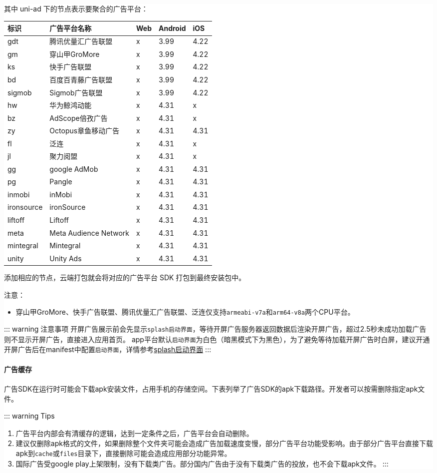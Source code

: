 其中 uni-ad 下的节点表示要聚合的广告平台：

| 标识		| 广告平台名称			|Web|Android|iOS	|
| :-		| :-					|:-	|:-		|:-		|
| gdt		| 腾讯优量汇广告联盟		|x	|3.99	|4.22	|
| gm		| 穿山甲GroMore			|x	|3.99	|4.22	|
| ks		| 快手广告联盟			|x	|3.99	|4.22	|
| bd		| 百度百青藤广告联盟		|x	|3.99	|4.22	|
| sigmob	| Sigmob广告联盟			|x	|3.99	|4.22	|
| hw		| 华为鲸鸿动能			|x	|4.31	|x		|
| bz		| AdScope倍孜广告		|x	|4.31	|x		|
| zy		| Octopus章鱼移动广告		|x	|4.31	|4.31	|
| fl		| 泛连					|x	|4.31	|x		|
| jl		| 聚力阅盟				|x	|4.31	|x		|
| gg		| google AdMob			|x	|4.31	|4.31	|
| pg		| Pangle				|x	|4.31	|4.31	|
| inmobi	| inMobi				|x	|4.31	|4.31	|
| ironsource| ironSource			|x	|4.31	|4.31	|
| liftoff	| Liftoff				|x	|4.31	|4.31	|
| meta		| Meta Audience Network	|x	|4.31	|4.31	|
| mintegral	| Mintegral				|x	|4.31	|4.31	|
| unity		| Unity Ads				|x	|4.31	|4.31	|

添加相应的节点，云端打包就会将对应的广告平台 SDK 打包到最终安装包中。

注意：
- 穿山甲GroMore、快手广告联盟、腾讯优量汇广告联盟、泛连仅支持`armeabi-v7a`和`arm64-v8a`两个CPU平台。

::: warning 注意事项
开屏广告展示前会先显示`splash启动界面`，等待开屏广告服务器返回数据后渲染开屏广告，超过2.5秒未成功加载广告则不显示开屏广告，直接进入应用首页。
app平台默认`启动界面`为白色（暗黑模式下为黑色），为了避免等待加载开屏广告时白屏，建议开通开屏广告后在manifest中配置`启动界面`，详情参考[splash启动界面](./manifest-splashscreen.md)
:::

#### 广告缓存

广告SDK在运行时可能会下载apk安装文件，占用手机的存储空间。下表列举了广告SDK的apk下载路径。开发者可以按需删除指定apk文件。

::: warning Tips
1. 广告平台内部会有清缓存的逻辑，达到一定条件之后，广告平台会自动删除。
2. 建议仅删除apk格式的文件，如果删除整个文件夹可能会造成广告加载速度变慢，部分广告平台功能受影响。由于部分广告平台直接下载apk到`cache`或`files`目录下，直接删除可能会造成应用部分功能异常。
3. 国际广告受google play上架限制，没有下载类广告。部分国内广告由于没有下载类广告的投放，也不会下载apk文件。
:::
